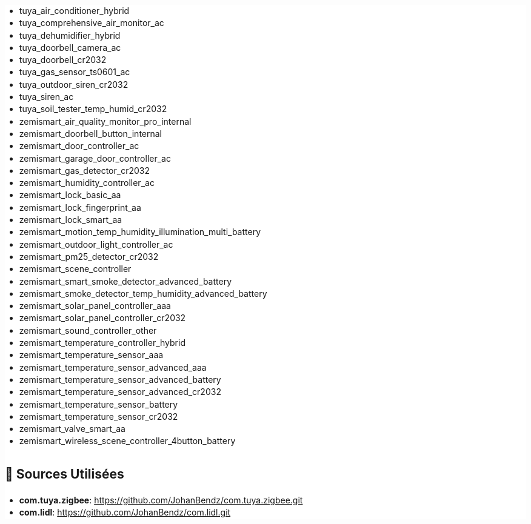 - tuya_air_conditioner_hybrid
- tuya_comprehensive_air_monitor_ac
- tuya_dehumidifier_hybrid
- tuya_doorbell_camera_ac
- tuya_doorbell_cr2032
- tuya_gas_sensor_ts0601_ac
- tuya_outdoor_siren_cr2032
- tuya_siren_ac
- tuya_soil_tester_temp_humid_cr2032
- zemismart_air_quality_monitor_pro_internal
- zemismart_doorbell_button_internal
- zemismart_door_controller_ac
- zemismart_garage_door_controller_ac
- zemismart_gas_detector_cr2032
- zemismart_humidity_controller_ac
- zemismart_lock_basic_aa
- zemismart_lock_fingerprint_aa
- zemismart_lock_smart_aa
- zemismart_motion_temp_humidity_illumination_multi_battery
- zemismart_outdoor_light_controller_ac
- zemismart_pm25_detector_cr2032
- zemismart_scene_controller
- zemismart_smart_smoke_detector_advanced_battery
- zemismart_smoke_detector_temp_humidity_advanced_battery
- zemismart_solar_panel_controller_aaa
- zemismart_solar_panel_controller_cr2032
- zemismart_sound_controller_other
- zemismart_temperature_controller_hybrid
- zemismart_temperature_sensor_aaa
- zemismart_temperature_sensor_advanced_aaa
- zemismart_temperature_sensor_advanced_battery
- zemismart_temperature_sensor_advanced_cr2032
- zemismart_temperature_sensor_battery
- zemismart_temperature_sensor_cr2032
- zemismart_valve_smart_aa
- zemismart_wireless_scene_controller_4button_battery

## 🔗 Sources Utilisées

- **com.tuya.zigbee**: https://github.com/JohanBendz/com.tuya.zigbee.git
- **com.lidl**: https://github.com/JohanBendz/com.lidl.git
